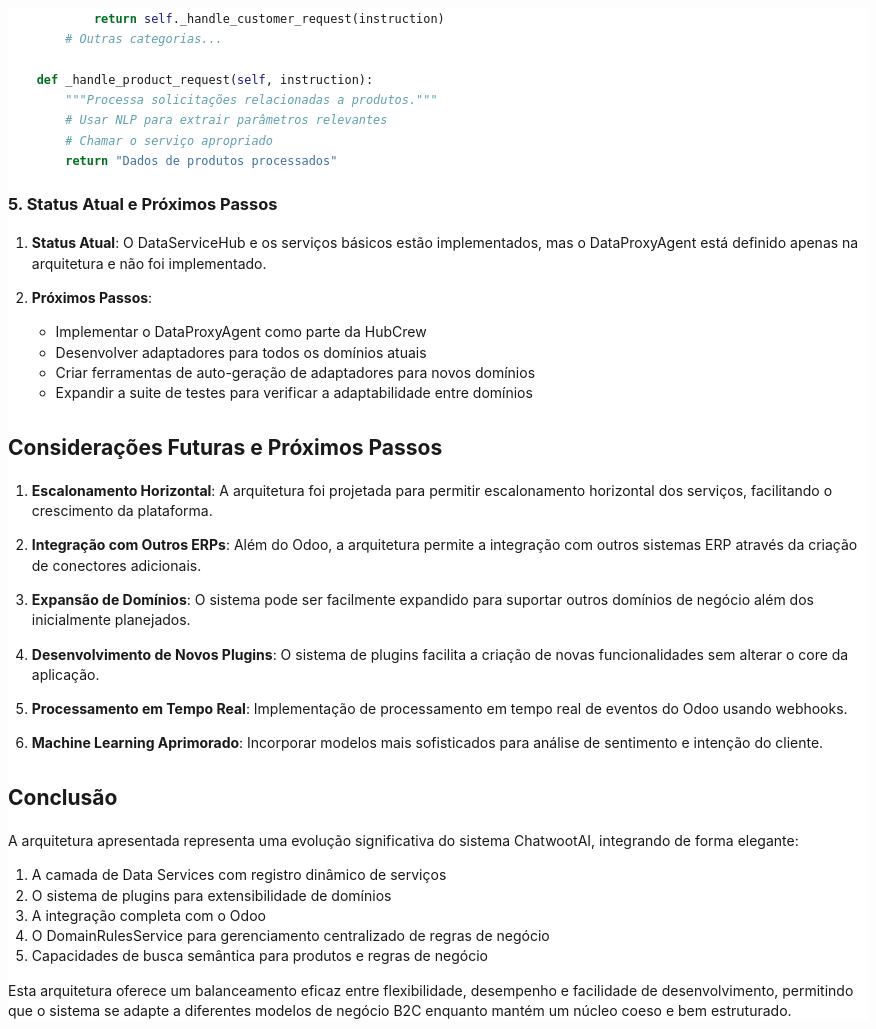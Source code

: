 ```python
            return self._handle_customer_request(instruction)
        # Outras categorias...
    
    def _handle_product_request(self, instruction):
        """Processa solicitações relacionadas a produtos."""
        # Usar NLP para extrair parâmetros relevantes
        # Chamar o serviço apropriado
        return "Dados de produtos processados"
```

### 5. Status Atual e Próximos Passos

1. **Status Atual**: O DataServiceHub e os serviços básicos estão implementados, mas o DataProxyAgent está definido apenas na arquitetura e não foi implementado.

2. **Próximos Passos**:
   - Implementar o DataProxyAgent como parte da HubCrew
   - Desenvolver adaptadores para todos os domínios atuais
   - Criar ferramentas de auto-geração de adaptadores para novos domínios
   - Expandir a suite de testes para verificar a adaptabilidade entre domínios

## Considerações Futuras e Próximos Passos

1. **Escalonamento Horizontal**: A arquitetura foi projetada para permitir escalonamento horizontal dos serviços, facilitando o crescimento da plataforma.

2. **Integração com Outros ERPs**: Além do Odoo, a arquitetura permite a integração com outros sistemas ERP através da criação de conectores adicionais.

3. **Expansão de Domínios**: O sistema pode ser facilmente expandido para suportar outros domínios de negócio além dos inicialmente planejados.

4. **Desenvolvimento de Novos Plugins**: O sistema de plugins facilita a criação de novas funcionalidades sem alterar o core da aplicação.

5. **Processamento em Tempo Real**: Implementação de processamento em tempo real de eventos do Odoo usando webhooks.

6. **Machine Learning Aprimorado**: Incorporar modelos mais sofisticados para análise de sentimento e intenção do cliente.

## Conclusão

A arquitetura apresentada representa uma evolução significativa do sistema ChatwootAI, integrando de forma elegante:

1. A camada de Data Services com registro dinâmico de serviços
2. O sistema de plugins para extensibilidade de domínios
3. A integração completa com o Odoo
4. O DomainRulesService para gerenciamento centralizado de regras de negócio
5. Capacidades de busca semântica para produtos e regras de negócio

Esta arquitetura oferece um balanceamento eficaz entre flexibilidade, desempenho e facilidade de desenvolvimento, permitindo que o sistema se adapte a diferentes modelos de negócio B2C enquanto mantém um núcleo coeso e bem estruturado.
